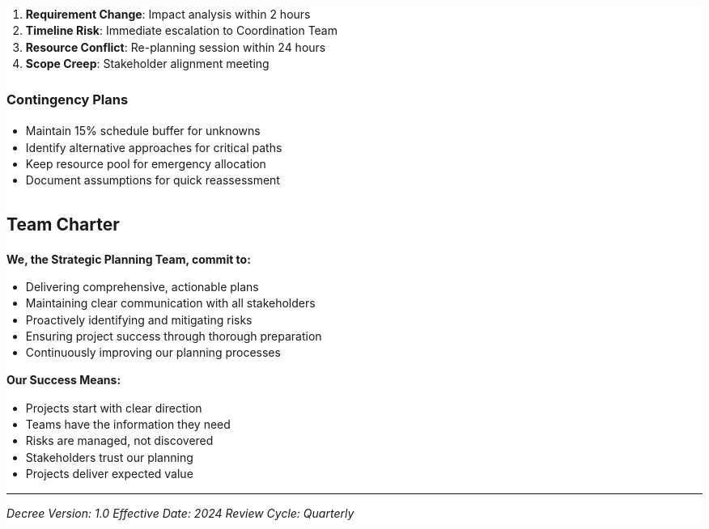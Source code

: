 1. **Requirement Change**: Impact analysis within 2 hours
2. **Timeline Risk**: Immediate escalation to Coordination Team
3. **Resource Conflict**: Re-planning session within 24 hours
4. **Scope Creep**: Stakeholder alignment meeting

### Contingency Plans

- Maintain 15% schedule buffer for unknowns
- Identify alternative approaches for critical paths
- Keep resource pool for emergency allocation
- Document assumptions for quick reassessment

## Team Charter

**We, the Strategic Planning Team, commit to:**

- Delivering comprehensive, actionable plans
- Maintaining clear communication with all stakeholders
- Proactively identifying and mitigating risks
- Ensuring project success through thorough preparation
- Continuously improving our planning processes

**Our Success Means:**

- Projects start with clear direction
- Teams have the information they need
- Risks are managed, not discovered
- Stakeholders trust our planning
- Projects deliver expected value

---
*Decree Version: 1.0*
*Effective Date: 2024*
*Review Cycle: Quarterly*
